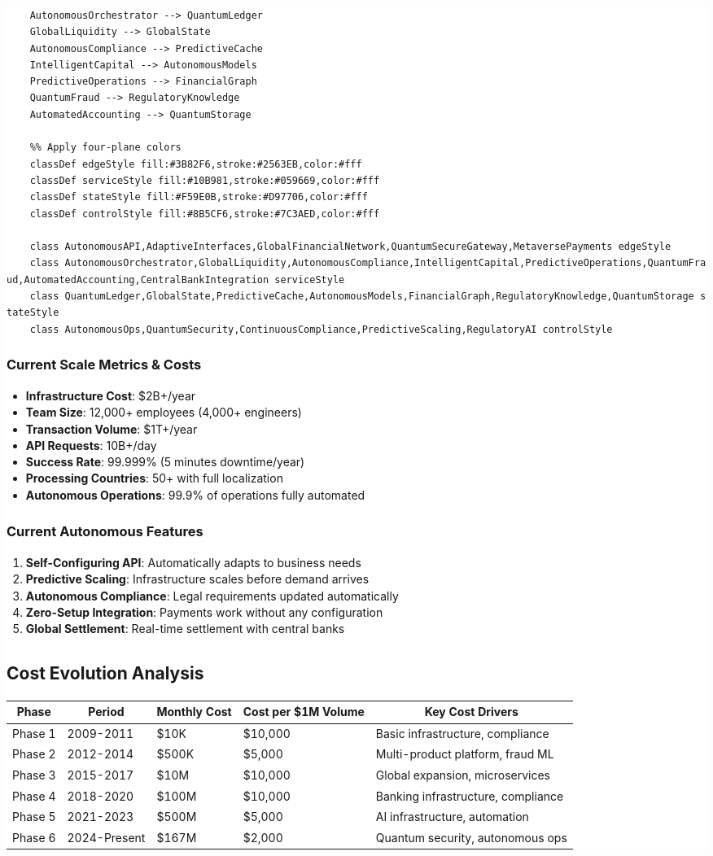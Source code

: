 ```mermaid
    AutonomousOrchestrator --> QuantumLedger
    GlobalLiquidity --> GlobalState
    AutonomousCompliance --> PredictiveCache
    IntelligentCapital --> AutonomousModels
    PredictiveOperations --> FinancialGraph
    QuantumFraud --> RegulatoryKnowledge
    AutomatedAccounting --> QuantumStorage

    %% Apply four-plane colors
    classDef edgeStyle fill:#3B82F6,stroke:#2563EB,color:#fff
    classDef serviceStyle fill:#10B981,stroke:#059669,color:#fff
    classDef stateStyle fill:#F59E0B,stroke:#D97706,color:#fff
    classDef controlStyle fill:#8B5CF6,stroke:#7C3AED,color:#fff

    class AutonomousAPI,AdaptiveInterfaces,GlobalFinancialNetwork,QuantumSecureGateway,MetaversePayments edgeStyle
    class AutonomousOrchestrator,GlobalLiquidity,AutonomousCompliance,IntelligentCapital,PredictiveOperations,QuantumFraud,AutomatedAccounting,CentralBankIntegration serviceStyle
    class QuantumLedger,GlobalState,PredictiveCache,AutonomousModels,FinancialGraph,RegulatoryKnowledge,QuantumStorage stateStyle
    class AutonomousOps,QuantumSecurity,ContinuousCompliance,PredictiveScaling,RegulatoryAI controlStyle
```

### Current Scale Metrics & Costs
- **Infrastructure Cost**: $2B+/year
- **Team Size**: 12,000+ employees (4,000+ engineers)
- **Transaction Volume**: $1T+/year
- **API Requests**: 10B+/day
- **Success Rate**: 99.999% (5 minutes downtime/year)
- **Processing Countries**: 50+ with full localization
- **Autonomous Operations**: 99.9% of operations fully automated

### Current Autonomous Features
1. **Self-Configuring API**: Automatically adapts to business needs
2. **Predictive Scaling**: Infrastructure scales before demand arrives
3. **Autonomous Compliance**: Legal requirements updated automatically
4. **Zero-Setup Integration**: Payments work without any configuration
5. **Global Settlement**: Real-time settlement with central banks

## Cost Evolution Analysis

| Phase | Period | Monthly Cost | Cost per $1M Volume | Key Cost Drivers |
|-------|--------|--------------|-------------------|------------------|
| Phase 1 | 2009-2011 | $10K | $10,000 | Basic infrastructure, compliance |
| Phase 2 | 2012-2014 | $500K | $5,000 | Multi-product platform, fraud ML |
| Phase 3 | 2015-2017 | $10M | $10,000 | Global expansion, microservices |
| Phase 4 | 2018-2020 | $100M | $10,000 | Banking infrastructure, compliance |
| Phase 5 | 2021-2023 | $500M | $5,000 | AI infrastructure, automation |
| Phase 6 | 2024-Present | $167M | $2,000 | Quantum security, autonomous ops |
